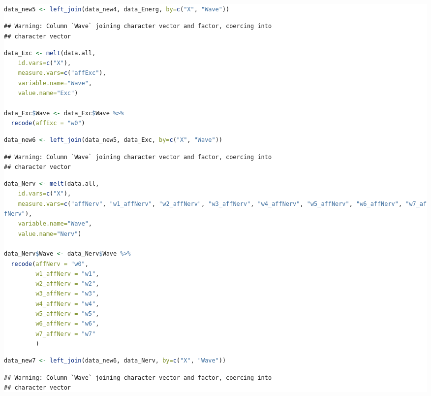 ``` r
data_new5 <- left_join(data_new4, data_Energ, by=c("X", "Wave"))
```

    ## Warning: Column `Wave` joining character vector and factor, coercing into
    ## character vector

``` r
data_Exc <- melt(data.all,
    id.vars=c("X"),
    measure.vars=c("affExc"),
    variable.name="Wave",
    value.name="Exc")

data_Exc$Wave <- data_Exc$Wave %>%
  recode(affExc = "w0")
```

``` r
data_new6 <- left_join(data_new5, data_Exc, by=c("X", "Wave"))
```

    ## Warning: Column `Wave` joining character vector and factor, coercing into
    ## character vector

``` r
data_Nerv <- melt(data.all,
    id.vars=c("X"),
    measure.vars=c("affNerv", "w1_affNerv", "w2_affNerv", "w3_affNerv", "w4_affNerv", "w5_affNerv", "w6_affNerv", "w7_affNerv"),
    variable.name="Wave",
    value.name="Nerv")

data_Nerv$Wave <- data_Nerv$Wave %>%
  recode(affNerv = "w0",
         w1_affNerv = "w1",
         w2_affNerv = "w2",
         w3_affNerv = "w3",
         w4_affNerv = "w4",
         w5_affNerv = "w5",
         w6_affNerv = "w6",
         w7_affNerv = "w7"
         )
```

``` r
data_new7 <- left_join(data_new6, data_Nerv, by=c("X", "Wave"))
```

    ## Warning: Column `Wave` joining character vector and factor, coercing into
    ## character vector
